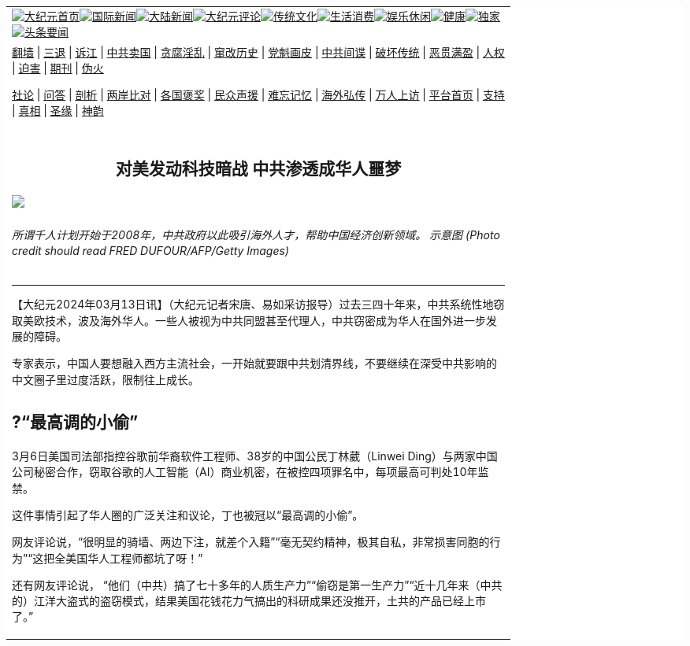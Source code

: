 <a name="1" id="1" target="_blank"></a><span id="1"></span>
<table align=center border="0"><tr><td colspan="2" VALIGN=TOP><a href="https://github.com/1992513/djy/blob/master/gb/nf1351518.md#1"><img src="https://raw.githubusercontent.com/1992513/www/master/t/djy/1.jpg" title="大纪元首页" alt="大纪元首页"></a><a href="https://github.com/1992513/djy/blob/master/gb/n24hr.md#1"><img src="https://raw.githubusercontent.com/1992513/www/master/t/djy/3.jpg" title="国际新闻" alt="国际新闻"></a><a href="https://github.com/1992513/djy/blob/master/gb/nsc413.md#1"><img src="https://raw.githubusercontent.com/1992513/www/master/t/djy/4.jpg" title="大陆新闻" alt="大陆新闻"></a><a href="https://github.com/1992513/djy/blob/master/gb/news392.md#1"><img src="https://raw.githubusercontent.com/1992513/www/master/t/djy/5.jpg" title="大纪元评论" alt="大纪元评论"></a><a href="https://github.com/1992513/djy/blob/master/gb/news2007.md#1"><img src="https://raw.githubusercontent.com/1992513/www/master/t/djy/6.jpg" title="传统文化" alt="传统文化"></a><a href="https://github.com/1992513/djy/blob/master/gb/news2008.md#1"><img src="https://raw.githubusercontent.com/1992513/www/master/t/djy/7.jpg" title="生活消费" alt="生活消费"></a><a href="https://github.com/1992513/djy/blob/master/gb/ncyule.md#1"><img src="https://raw.githubusercontent.com/1992513/www/master/t/djy/8.jpg" title="娱乐休闲" alt="娱乐休闲"></a><a href="https://github.com/1992513/djy/blob/master/gb/nsc1002.md#1"><img src="https://raw.githubusercontent.com/1992513/www/master/t/djy/9.jpg" title="健康" alt="健康"></a><a href="https://github.com/1992513/djy/blob/master/gb/nf6092.md#1"><img src="https://raw.githubusercontent.com/1992513/www/master/t/djy/10a.jpg" title="独家" alt="独家"></a><a href="https://github.com/1992513/djy/blob/master/gb/nf4514.md#1"><img src="https://raw.githubusercontent.com/1992513/www/master/t/djy/12a.jpg" title="头条要闻" alt="头条要闻"></a></td></tr>
<tr><td colspan="2" VALIGN=TOP><a target="_blank" href="https://github.com/1992513/www/blob/master/README.md?zsrh#1">翻墙</a> | <a target="_blank" href="https://github.com/1992513/djy/blob/master/gb/nf5657.md#1">三退</a> | <a target="_blank" href="https://github.com/1992513/djy/blob/master/gb/nf6124.md#1">诉江</a> | <a target="_blank" href="https://github.com/1992513/djy/blob/master/gb/nf1176117.md#1">中共卖国</a> | <a target="_blank" href="https://github.com/1992513/djy/blob/master/gb/nf5773.md#1">贪腐淫乱</a> | <a target="_blank" href="https://github.com/1992513/djy/blob/master/gb/nf1176115.md#1">窜改历史</a> | <a target="_blank" href="https://github.com/1992513/djy/blob/master/gb/nf1176107.md#1">党魁画皮</a> | <a target="_blank" href="https://github.com/1992513/djy/blob/master/gb/nf1320400.md#1">中共间谍</a> | <a target="_blank" href="https://github.com/1992513/djy/blob/master/gb/nf1176114.md#1">破坏传统</a> | <a target="_blank" href="https://github.com/1992513/ntdtv/blob/master/gb/prog447_1.md#1">恶贯满盈</a> | <a target="_blank" href="https://github.com/1992513/djy/blob/master/gb/ncid278.md#1">人权</a> | <a target="_blank" href="https://github.com/1992513/djy/blob/master/gb/nf1176111.md#1">迫害</a> | <a target="_blank" href="https://gitlab.com/szzdlab/mh-qikan/blob/master/README.md#1">期刊</a> | <a target="_blank" href="https://github.com/1992513/djy/blob/master/gb/nf5562.md#1">伪火</a></p><p><a target="_blank" href="https://github.com/1992513/djy/blob/master/gb/9p.md#1">社论</a> | <a target="_blank" href="https://github.com/1992513/djy/blob/master/gb/nf4378.md#1">问答</a> | <a target="_blank" href="https://github.com/1992513/djy/blob/master/gb/nf5792.md#1">剖析</a> | <a target="_blank" href="https://github.com/1992513/djy/blob/master/gb/nf5735.md#1">两岸比对</a> | <a target="_blank" href="https://github.com/1992513/djy/blob/master/gb/nf6119.md#1">各国褒奖</a> | <a target="_blank" href="https://github.com/1992513/djy/blob/master/gb/nf6120.md#1">民众声援</a> | <a target="_blank" href="https://github.com/1992513/djy/blob/master/gb/nf1188594.md#1">难忘记忆</a> | <a target="_blank" href="https://github.com/1992513/djy/blob/master/gb/nf3180.md#1">海外弘传</a> | <a target="_blank" href="https://github.com/1992513/djy/blob/master/gb/nf5410.md#1">万人上访</a> | <a target="_blank" href="https://github.com/1992513/www/blob/master/README.md?zsrh#1">平台首页</a> | <a target="_blank" href="https://github.com/1992513/djy/blob/master/gb/nf4386.md#1">支持</a> | <a target="_blank" href="https://github.com/1992513/djy/blob/master/gb/nf4389.md#1">真相</a> | <a target="_blank" href="https://github.com/1992513/djy/blob/master/gb/nf5790.md#1">圣缘</a> | <a target="_blank" href="https://github.com/1992513/djy/blob/master/gb/nf4786.md#1">神韵</a></td></tr>
<tr><td VALIGN=TOP width="626"><h2 align=center>对美发动科技暗战 中共渗透成华人噩梦</h2>
<img width="600" src="https://i.epochtimes.com/assets/uploads/2018/09/GettyImages-625448364-1-600x400.jpg" />
<h6>所谓千人计划开始于2008年，中共政府以此吸引海外人才，帮助中国经济创新领域。  示意图  (Photo credit should read FRED DUFOUR/AFP/Getty Images)
</h6>
<hr>
	<p>【大纪元2024年03月13日讯】（大纪元记者宋唐、易如采访报导）过去三四十年来，中共系统性地窃取美欧技术，波及海外华人。一些人被视为中共同盟甚至代理人，中共窃密成为华人在国外进一步发展的障碍。</p>
<p>专家表示，中国人要想融入西方主流社会，一开始就要跟中共划清界线，不要继续在深受中共影响的中文圈子里过度活跃，限制往上成长。</p>
<h2><strong>?</strong><strong>“最高调的小偷”</strong></h2>
<p>3月6日美国司法部指控谷歌前华裔软件工程师、38岁的中国公民丁林葳（Linwei Ding）与两家中国公司秘密合作，窃取谷歌的人工智能（AI）商业机密，在被控四项罪名中，每项最高可判处10年监禁。</p>
<p>这件事情引起了华人圈的广泛关注和议论，丁也被冠以“最高调的小偷”。</p>
<p>网友评论说，“很明显的骑墙、两边下注，就差个入籍”“毫无契约精神，极其自私，非常损害同胞的行为”“这把全美国华人工程师都坑了呀！”</p>
<p>还有网友评论说， “他们（中共）搞了七十多年的人质生产力”“偷窃是第一生产力”“近十几年来（中共的）江洋大盗式的盗窃模式，结果美国花钱花力气搞出的科研成果还没推开，土共的产品已经上市了。”</p>